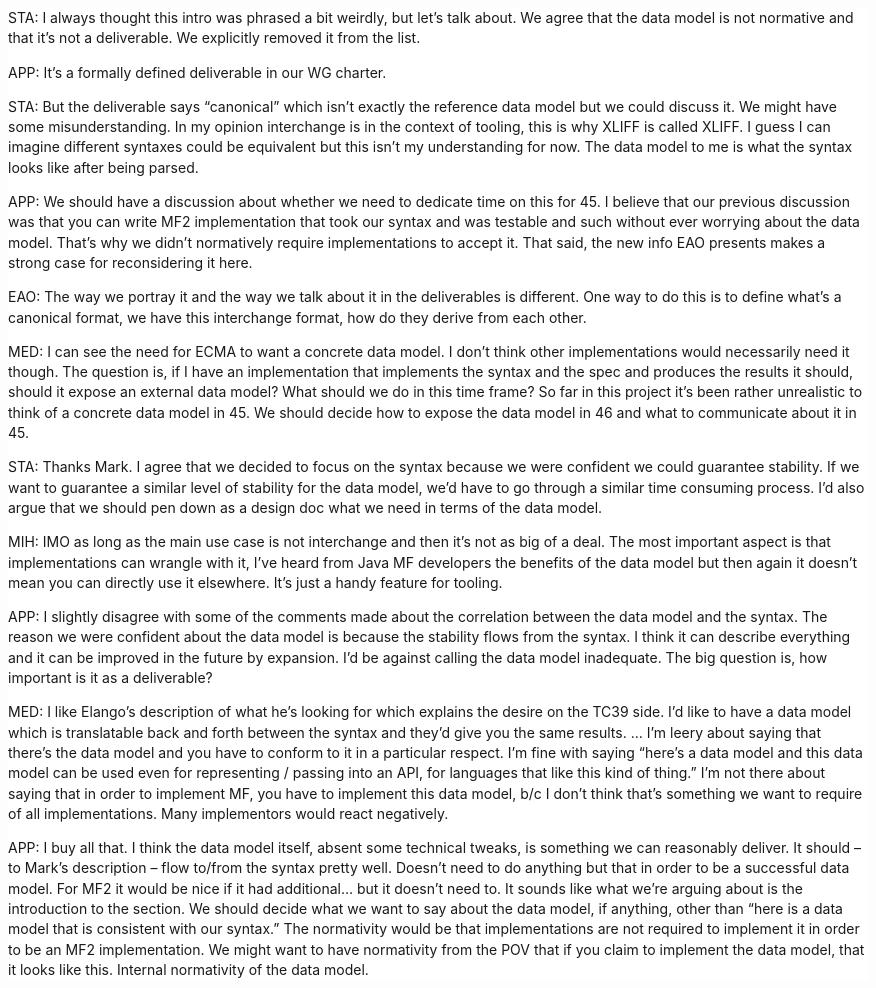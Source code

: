STA: I always thought this intro was phrased a bit weirdly, but let’s talk about. We agree that the data model is not normative and that it’s not a deliverable. We explicitly removed it from the list.

APP: It’s a formally defined deliverable in our WG charter.

STA: But the deliverable says “canonical” which isn’t exactly the reference data model but we could discuss it. We might have some misunderstanding. In my opinion interchange is in the context of tooling, this is why XLIFF is called XLIFF. I guess I can imagine different syntaxes could be equivalent but this isn’t my understanding for now. The data model to me is what the syntax looks like after being parsed.

APP: We should have a discussion about whether we need to dedicate time on this for 45. I believe that our previous discussion was that you can write MF2 implementation that took our syntax and was testable and such without ever worrying about the data model. That’s why we didn’t normatively require implementations to accept it. That said, the new info EAO presents makes a strong case for reconsidering it here.

EAO: The way we portray it and the way we talk about it in the deliverables is different. One way to do this is to define what’s a canonical format, we have this interchange format, how do they derive from each other.

MED: I can see the need for ECMA to want a concrete data model. I don’t think other implementations would necessarily need it though. The question is, if I have an implementation that implements the syntax and the spec and produces the results it should, should it expose an external data model? What should we do in this time frame? So far in this project it’s been rather unrealistic to think of a concrete data model in 45. We should decide how to expose the data model in 46 and what to communicate about it in 45.

STA: Thanks Mark. I agree that we decided to focus on the syntax because we were confident we could guarantee stability. If we want to guarantee a similar level of stability for the data model, we’d have to go through a similar time consuming process. I’d also argue that we should pen down as a design doc what we need in terms of the data model.

MIH: IMO as long as the main use case is not interchange and then it’s not as big of a deal. The most important aspect is that implementations can wrangle with it, I’ve heard from Java MF developers the benefits of the data model but then again it doesn’t mean you can directly use it elsewhere. It’s just a handy feature for tooling.

APP: I slightly disagree with some of the comments made about the correlation between the data model and the syntax. The reason we were confident about the data model is because the stability flows from the syntax. I think it can describe everything and it can be improved in the future by expansion. I’d be against calling the data model inadequate. The big question is, how important is it as a deliverable?

MED: I like Elango’s description of what he’s looking for which explains the desire on the TC39 side. I’d like to have a data model which is translatable back and forth between the syntax and they’d give you the same results. … I’m leery about saying that there’s the data model and you have to conform to it in a particular respect. I’m fine with saying “here’s a data model and this data model can be used even for representing / passing into an API, for languages that like this kind of thing.” I’m not there about saying that in order to implement MF, you have to implement this data model, b/c I don’t think that’s something we want to require of all implementations. Many implementors would react negatively.

APP: I buy all that. I think the data model itself, absent some technical tweaks, is something we can reasonably deliver. It should – to Mark’s description – flow to/from the syntax pretty well. Doesn’t need to do anything but that in order to be a successful data model. For MF2 it would be nice if it had additional… but it doesn’t need to. It sounds like what we’re arguing about is the introduction to the section. We should decide what we want to say about the data model, if anything, other than “here is a data model that is consistent with our syntax.” The normativity would be that implementations are not required to implement it in order to be an MF2 implementation. We might want to have normativity from the POV that if you claim to implement the data model, that it looks like this. Internal normativity of the data model.
